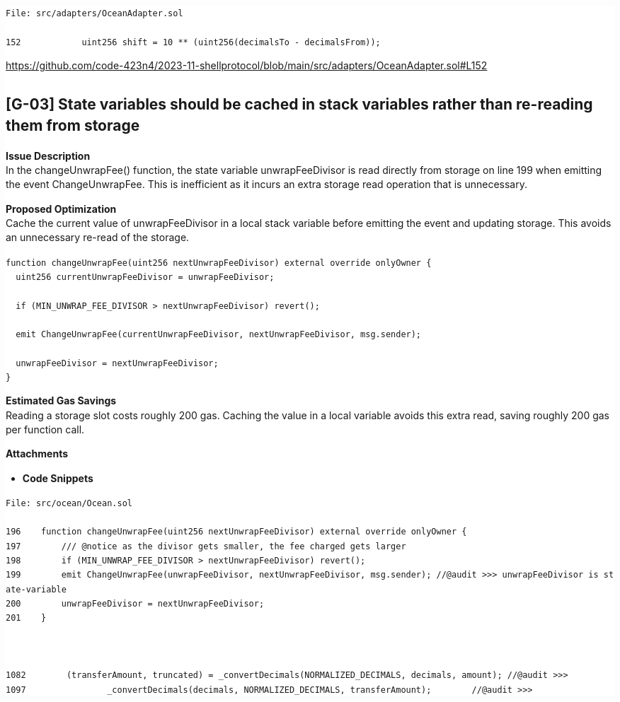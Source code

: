 ```solidity
File: src/adapters/OceanAdapter.sol

152            uint256 shift = 10 ** (uint256(decimalsTo - decimalsFrom));
```

https://github.com/code-423n4/2023-11-shellprotocol/blob/main/src/adapters/OceanAdapter.sol#L152

## [G-03] State variables should be cached in stack variables rather than re-reading them from storage

**Issue Description**\
In the changeUnwrapFee() function, the state variable unwrapFeeDivisor is read directly from storage on line 199 when emitting
the event ChangeUnwrapFee. This is inefficient as it incurs an extra storage read operation that is unnecessary.

**Proposed Optimization**\
Cache the current value of unwrapFeeDivisor in a local stack variable before emitting the event and updating storage. This
avoids an unnecessary re-read of the storage.

```solidity
function changeUnwrapFee(uint256 nextUnwrapFeeDivisor) external override onlyOwner {
  uint256 currentUnwrapFeeDivisor = unwrapFeeDivisor;

  if (MIN_UNWRAP_FEE_DIVISOR > nextUnwrapFeeDivisor) revert();

  emit ChangeUnwrapFee(currentUnwrapFeeDivisor, nextUnwrapFeeDivisor, msg.sender);

  unwrapFeeDivisor = nextUnwrapFeeDivisor;
}
```

**Estimated Gas Savings**\
Reading a storage slot costs roughly 200 gas. Caching the value in a local variable avoids this extra read, saving roughly
200 gas per function call.

**Attachments**

- **Code Snippets**

```solidity
File: src/ocean/Ocean.sol

196    function changeUnwrapFee(uint256 nextUnwrapFeeDivisor) external override onlyOwner {
197        /// @notice as the divisor gets smaller, the fee charged gets larger
198        if (MIN_UNWRAP_FEE_DIVISOR > nextUnwrapFeeDivisor) revert();
199        emit ChangeUnwrapFee(unwrapFeeDivisor, nextUnwrapFeeDivisor, msg.sender); //@audit >>> unwrapFeeDivisor is state-variable
200        unwrapFeeDivisor = nextUnwrapFeeDivisor;
201    }



1082        (transferAmount, truncated) = _convertDecimals(NORMALIZED_DECIMALS, decimals, amount); //@audit >>>
1097                _convertDecimals(decimals, NORMALIZED_DECIMALS, transferAmount);        //@audit >>>
```
